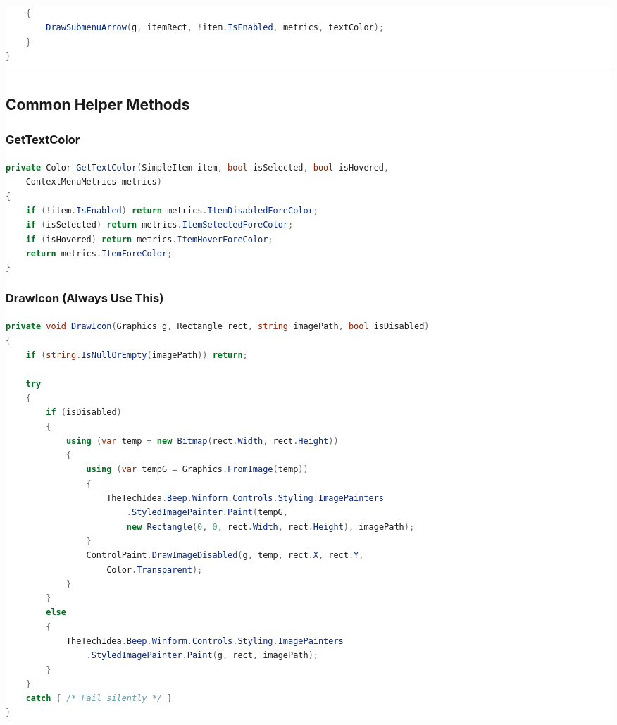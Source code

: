 ```csharp
    {
        DrawSubmenuArrow(g, itemRect, !item.IsEnabled, metrics, textColor);
    }
}
```

---

## Common Helper Methods

### GetTextColor

```csharp
private Color GetTextColor(SimpleItem item, bool isSelected, bool isHovered, 
    ContextMenuMetrics metrics)
{
    if (!item.IsEnabled) return metrics.ItemDisabledForeColor;
    if (isSelected) return metrics.ItemSelectedForeColor;
    if (isHovered) return metrics.ItemHoverForeColor;
    return metrics.ItemForeColor;
}
```

### DrawIcon (Always Use This)

```csharp
private void DrawIcon(Graphics g, Rectangle rect, string imagePath, bool isDisabled)
{
    if (string.IsNullOrEmpty(imagePath)) return;
    
    try
    {
        if (isDisabled)
        {
            using (var temp = new Bitmap(rect.Width, rect.Height))
            {
                using (var tempG = Graphics.FromImage(temp))
                {
                    TheTechIdea.Beep.Winform.Controls.Styling.ImagePainters
                        .StyledImagePainter.Paint(tempG, 
                        new Rectangle(0, 0, rect.Width, rect.Height), imagePath);
                }
                ControlPaint.DrawImageDisabled(g, temp, rect.X, rect.Y, 
                    Color.Transparent);
            }
        }
        else
        {
            TheTechIdea.Beep.Winform.Controls.Styling.ImagePainters
                .StyledImagePainter.Paint(g, rect, imagePath);
        }
    }
    catch { /* Fail silently */ }
}
```
